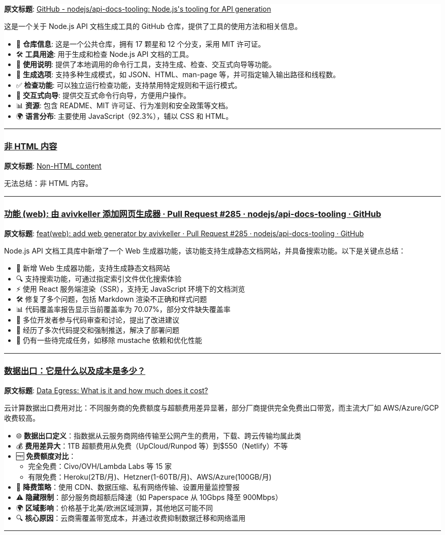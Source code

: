 **原文标题**: [GitHub - nodejs/api-docs-tooling: Node.js's tooling for API generation](https://github.com/nodejs/api-docs-tooling)

这是一个关于 Node.js API 文档生成工具的 GitHub 仓库，提供了工具的使用方法和相关信息。

- 📌 **仓库信息**: 这是一个公共仓库，拥有 17 颗星和 12 个分支，采用 MIT 许可证。
- 🛠️ **工具用途**: 用于生成和检查 Node.js API 文档的工具。
- 📄 **使用说明**: 提供了本地调用的命令行工具，支持生成、检查、交互式向导等功能。
- 🔧 **生成选项**: 支持多种生成模式，如 JSON、HTML、man-page 等，并可指定输入输出路径和线程数。
- ✅ **检查功能**: 可以独立运行检查功能，支持禁用特定规则和干运行模式。
- 🔄 **交互式向导**: 提供交互式命令行向导，方便用户操作。
- 📊 **资源**: 包含 README、MIT 许可证、行为准则和安全政策等文档。
- 🌍 **语言分布**: 主要使用 JavaScript（92.3%），辅以 CSS 和 HTML。

---

### [非 HTML 内容](https://pbs.twimg.com/media/GvGBdD7WIAAGoif?format=jpg&name=900x900)

**原文标题**: [Non-HTML content](https://pbs.twimg.com/media/GvGBdD7WIAAGoif?format=jpg&name=900x900)

无法总结：非 HTML 内容。

---

### [功能 (web): 由 avivkeller 添加网页生成器 · Pull Request #285 · nodejs/api-docs-tooling · GitHub](https://github.com/nodejs/api-docs-tooling/pull/285)

**原文标题**: [feat(web): add web generator by avivkeller · Pull Request #285 · nodejs/api-docs-tooling · GitHub](https://github.com/nodejs/api-docs-tooling/pull/285)

Node.js API 文档工具库中新增了一个 Web 生成器功能，该功能支持生成静态文档网站，并具备搜索功能。以下是关键点总结：

- 🚀 新增 Web 生成器功能，支持生成静态文档网站  
- 🔍 支持搜索功能，可通过指定索引文件优化搜索体验  
- ⚡ 使用 React 服务端渲染（SSR），支持无 JavaScript 环境下的文档浏览  
- 🛠️ 修复了多个问题，包括 Markdown 渲染不正确和样式问题  
- 📊 代码覆盖率报告显示当前覆盖率为 70.07%，部分文件缺失覆盖率  
- 👥 多位开发者参与代码审查和讨论，提出了改进建议  
- 🔄 经历了多次代码提交和强制推送，解决了部署问题  
- 📌 仍有一些待完成任务，如移除 mustache 依赖和优化性能

---

### [数据出口：它是什么以及成本是多少？](https://getdeploying.com/reference/data-egress)

**原文标题**: [Data Egress: What is it and how much does it cost?](https://getdeploying.com/reference/data-egress)

云计算数据出口费用对比：不同服务商的免费额度与超额费用差异显著，部分厂商提供完全免费出口带宽，而主流大厂如 AWS/Azure/GCP 收费较高。

- 🌐 **数据出口定义**：指数据从云服务商网络传输至公网产生的费用，下载、跨云传输均属此类  
- 💰 **费用差异大**：1TB 超额费用从免费（UpCloud/Runpod 等）到$550（Netlify）不等  
- 🆓 **免费额度对比**：  
  - 完全免费：Civo/OVH/Lambda Labs 等 15 家  
  - 有限免费：Heroku(2TB/月)、Hetzner(1-60TB/月)、AWS/Azure(100GB/月)  
- 🚀 **降费策略**：使用 CDN、数据压缩、私有网络传输、设置用量监控警报  
- ⚠️ **隐藏限制**：部分服务商超额后降速（如 Paperspace 从 10Gbps 降至 900Mbps）  
- 🌍 **区域影响**：价格基于北美/欧洲区域测算，其他地区可能不同  
- 🔍 **核心原因**：云商需覆盖带宽成本，并通过收费抑制数据迁移和网络滥用

---